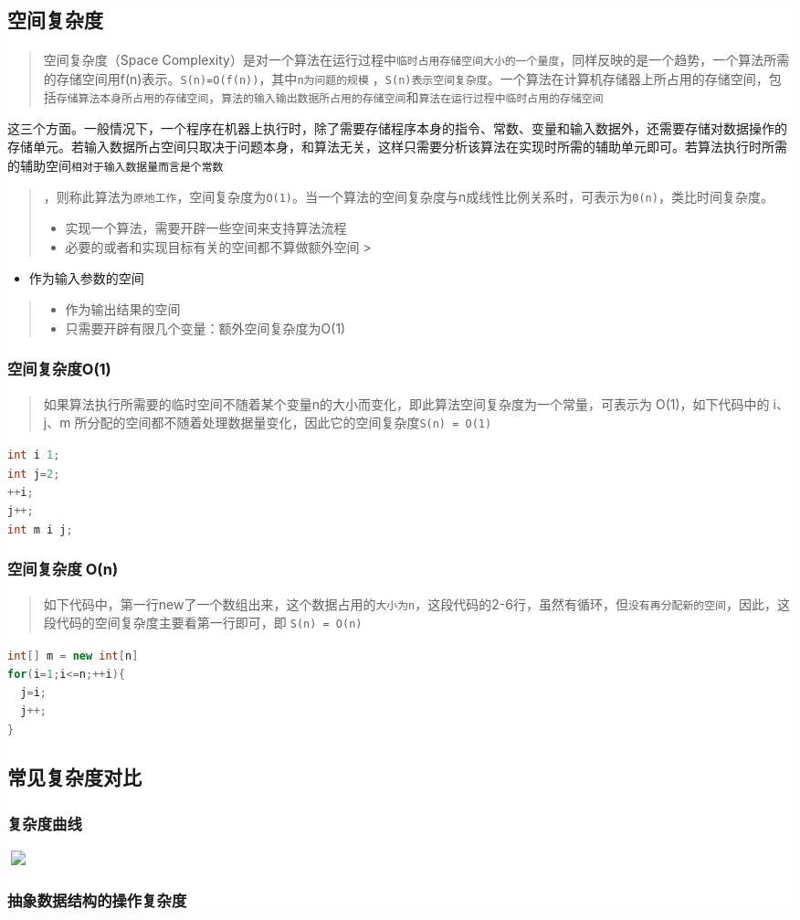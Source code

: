 ## 空间复杂度

> 空间复杂度（Space Complexity）是对一个算法在运行过程中`临时占用存储空间大小的一个量度`，同样反映的是一个趋势，一个算法所需的存储空间用f(n)表示。`S(n)=O(f(n))`，其中`n为问题的规模`
> ，`S(n)表示空间复杂度`。一个算法在计算机存储器上所占用的存储空间，包括`存储算法本身所占用的存储空间`，`算法的输入输出数据所占用的存储空间`和`算法在运行过程中临时占用的存储空间`
>
这三个方面。一般情况下，一个程序在机器上执行时，除了需要存储程序本身的指令、常数、变量和输入数据外，还需要存储对数据操作的存储单元。若输入数据所占空间只取决于问题本身，和算法无关，这样只需要分析该算法在实现时所需的辅助单元即可。若算法执行时所需的辅助空间`相对于输入数据量而言是个常数`
> ，则称此算法为`原地工作`，空间复杂度为`O(1)`。当一个算法的空间复杂度与n成线性比例关系时，可表示为`0(n)`，类比时间复杂度。
>
> - 实现一个算法，需要开辟一些空间来支持算法流程
> - 必要的或者和实现目标有关的空间都不算做额外空间
    >

- 作为输入参数的空间

> - 作为输出结果的空间
> - 只需要开辟有限几个变量：额外空间复杂度为O(1)

### 空间复杂度O(1)

> 如果算法执行所需要的临时空间不随着某个变量n的大小而变化，即此算法空间复杂度为一个常量，可表示为 O(1)，如下代码中的 i、j、m 所分配的空间都不随着处理数据量变化，因此它的空间复杂度`S(n) = O(1)`

```java
int i 1;
int j=2;
++i;
j++;
int m i j;
```

### 空间复杂度 O(n)

> 如下代码中，第一行new了一个数组出来，这个数据占用的`大小为n`，这段代码的2-6行，虽然有循环，但`没有再分配新的空间`，因此，这段代码的空间复杂度主要看第一行即可，即 `S(n) = O(n)`

```java
int[] m = new int[n]
for(i=1;i<=n;++i){
  j=i;
  j++;
}
```

## 常见复杂度对比

### 复杂度曲线

​    ![](https://article.biliimg.com/bfs/article/2a9fd7f5a1a99731e5ee52acebff5d92592558693.jpg)

### 抽象数据结构的操作复杂度
